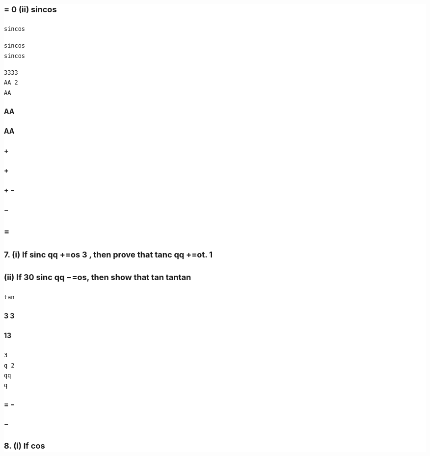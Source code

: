 ### = 0 (ii) sincos

```
sincos
```
```
sincos
sincos
```
```
3333
AA 2
AA
```
#### AA

#### AA

#### +

#### +

#### + −

#### −

### =

### 7. (i) If sinc qq +=os 3 , then prove that tanc qq +=ot. 1

### (ii) If 30 sinc qq −=os, then show that tan tantan

```
tan
```
#### 3 3

#### 13

```
3
q 2
qq
q
```
#### = −

#### −

### 8. (i) If cos

